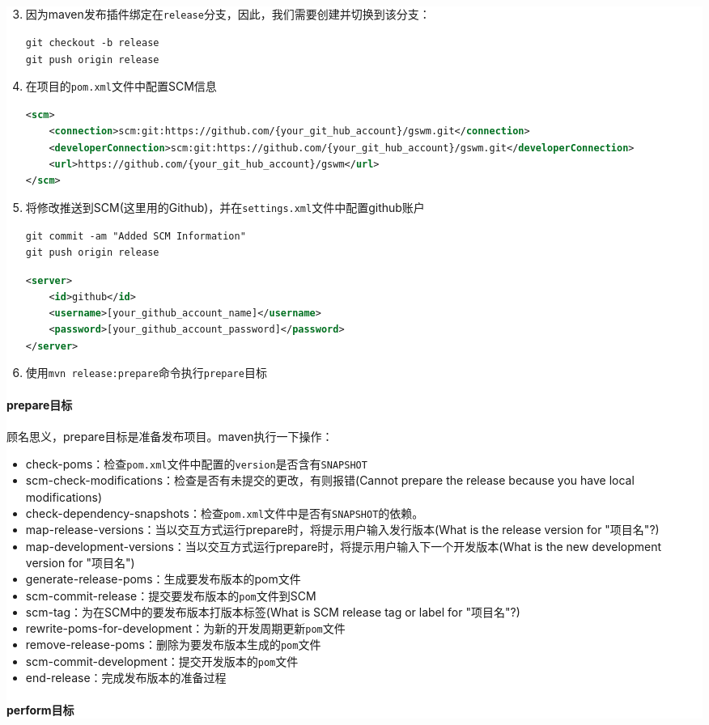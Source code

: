3. 因为maven发布插件绑定在`release`分支，因此，我们需要创建并切换到该分支：

    ```SHELL
    git checkout -b release
    git push origin release
    ```

4. 在项目的`pom.xml`文件中配置SCM信息

    ```XML
    <scm>
        <connection>scm:git:https://github.com/{your_git_hub_account}/gswm.git</connection>
        <developerConnection>scm:git:https://github.com/{your_git_hub_account}/gswm.git</developerConnection>
        <url>https://github.com/{your_git_hub_account}/gswm</url>
    </scm>
    ```

5. 将修改推送到SCM(这里用的Github)，并在`settings.xml`文件中配置github账户

    ```SHELL
    git commit -am "Added SCM Information"
    git push origin release
    ```

    ```XML
    <server>
        <id>github</id>
        <username>[your_github_account_name]</username>
        <password>[your_github_account_password]</password>
    </server>
    ```

6. 使用`mvn release:prepare`命令执行`prepare`目标

#### prepare目标

顾名思义，prepare目标是准备发布项目。maven执行一下操作：

- check-poms：检查`pom.xml`文件中配置的`version`是否含有`SNAPSHOT`
- scm-check-modifications：检查是否有未提交的更改，有则报错(Cannot prepare the release because you have local modifications)
- check-dependency-snapshots：检查`pom.xml`文件中是否有`SNAPSHOT`的依赖。
- map-release-versions：当以交互方式运行prepare时，将提示用户输入发行版本(What is the release version for "项目名"?)
- map-development-versions：当以交互方式运行prepare时，将提示用户输入下一个开发版本(What is the new development version for "项目名")
- generate-release-poms：生成要发布版本的pom文件
- scm-commit-release：提交要发布版本的`pom`文件到SCM
- scm-tag：为在SCM中的要发布版本打版本标签(What is SCM release tag or label for "项目名"?)
- rewrite-poms-for-development：为新的开发周期更新`pom`文件
- remove-release-poms：删除为要发布版本生成的`pom`文件
- scm-commit-development：提交开发版本的`pom`文件
- end-release：完成发布版本的准备过程

#### perform目标
